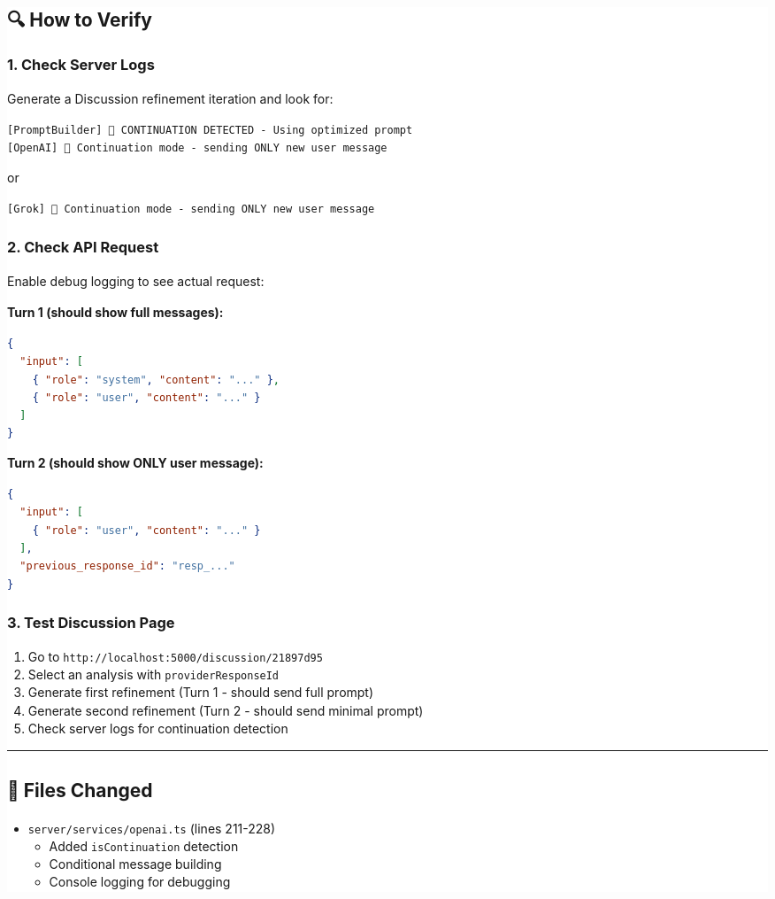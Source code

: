 ## 🔍 How to Verify

### 1. Check Server Logs
Generate a Discussion refinement iteration and look for:

```
[PromptBuilder] 🔄 CONTINUATION DETECTED - Using optimized prompt
[OpenAI] 🔄 Continuation mode - sending ONLY new user message
```

or

```
[Grok] 🔄 Continuation mode - sending ONLY new user message
```

### 2. Check API Request
Enable debug logging to see actual request:

**Turn 1 (should show full messages):**
```json
{
  "input": [
    { "role": "system", "content": "..." },
    { "role": "user", "content": "..." }
  ]
}
```

**Turn 2 (should show ONLY user message):**
```json
{
  "input": [
    { "role": "user", "content": "..." }
  ],
  "previous_response_id": "resp_..."
}
```

### 3. Test Discussion Page
1. Go to `http://localhost:5000/discussion/21897d95`
2. Select an analysis with `providerResponseId`
3. Generate first refinement (Turn 1 - should send full prompt)
4. Generate second refinement (Turn 2 - should send minimal prompt)
5. Check server logs for continuation detection

---

## 🎯 Files Changed

- `server/services/openai.ts` (lines 211-228)
  - Added `isContinuation` detection
  - Conditional message building
  - Console logging for debugging

